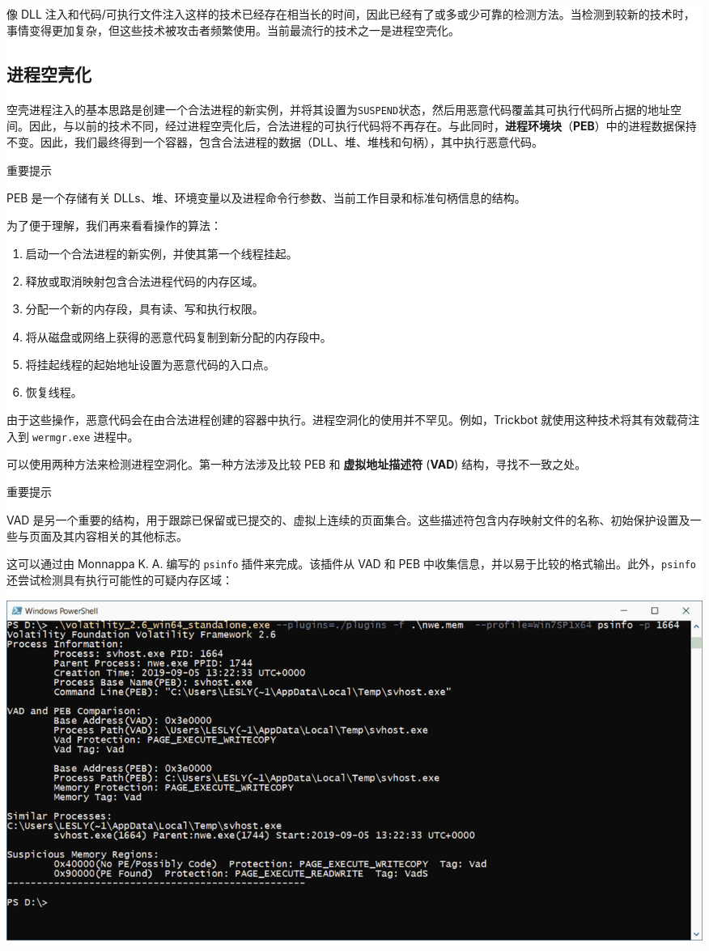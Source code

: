 像 DLL 注入和代码/可执行文件注入这样的技术已经存在相当长的时间，因此已经有了或多或少可靠的检测方法。当检测到较新的技术时，事情变得更加复杂，但这些技术被攻击者频繁使用。当前最流行的技术之一是进程空壳化。

## 进程空壳化

空壳进程注入的基本思路是创建一个合法进程的新实例，并将其设置为`SUSPEND`状态，然后用恶意代码覆盖其可执行代码所占据的地址空间。因此，与以前的技术不同，经过进程空壳化后，合法进程的可执行代码将不再存在。与此同时，**进程环境块**（**PEB**）中的进程数据保持不变。因此，我们最终得到一个容器，包含合法进程的数据（DLL、堆、堆栈和句柄），其中执行恶意代码。

重要提示

PEB 是一个存储有关 DLLs、堆、环境变量以及进程命令行参数、当前工作目录和标准句柄信息的结构。

为了便于理解，我们再来看看操作的算法：

1.  启动一个合法进程的新实例，并使其第一个线程挂起。

1.  释放或取消映射包含合法进程代码的内存区域。

1.  分配一个新的内存段，具有读、写和执行权限。

1.  将从磁盘或网络上获得的恶意代码复制到新分配的内存段中。

1.  将挂起线程的起始地址设置为恶意代码的入口点。

1.  恢复线程。

由于这些操作，恶意代码会在由合法进程创建的容器中执行。进程空洞化的使用并不罕见。例如，Trickbot 就使用这种技术将其有效载荷注入到 `wermgr.exe` 进程中。

可以使用两种方法来检测进程空洞化。第一种方法涉及比较 PEB 和 **虚拟地址描述符** (**VAD**) 结构，寻找不一致之处。

重要提示

VAD 是另一个重要的结构，用于跟踪已保留或已提交的、虚拟上连续的页面集合。这些描述符包含内存映射文件的名称、初始保护设置及一些与页面及其内容相关的其他标志。

这可以通过由 Monnappa K. A. 编写的 `psinfo` 插件来完成。该插件从 VAD 和 PEB 中收集信息，并以易于比较的格式输出。此外，`psinfo` 还尝试检测具有执行可能性的可疑内存区域：

![图 5.36 – psinfo 输出](img/Figure_5.36_B17056.jpg)
